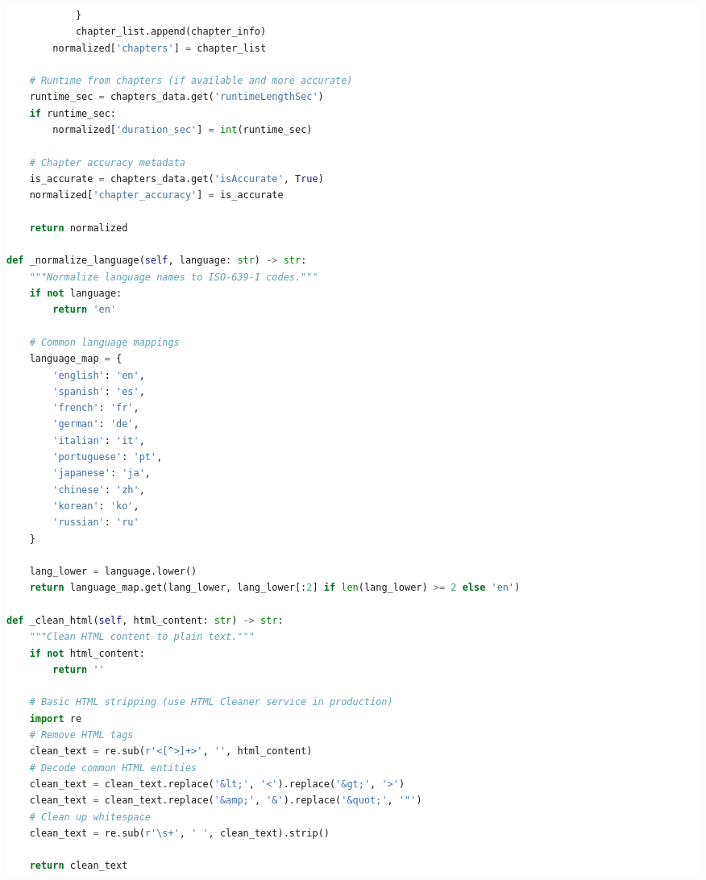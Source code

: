 ```python
            }
            chapter_list.append(chapter_info)
        normalized['chapters'] = chapter_list

    # Runtime from chapters (if available and more accurate)
    runtime_sec = chapters_data.get('runtimeLengthSec')
    if runtime_sec:
        normalized['duration_sec'] = int(runtime_sec)

    # Chapter accuracy metadata
    is_accurate = chapters_data.get('isAccurate', True)
    normalized['chapter_accuracy'] = is_accurate

    return normalized

def _normalize_language(self, language: str) -> str:
    """Normalize language names to ISO-639-1 codes."""
    if not language:
        return 'en'

    # Common language mappings
    language_map = {
        'english': 'en',
        'spanish': 'es',
        'french': 'fr',
        'german': 'de',
        'italian': 'it',
        'portuguese': 'pt',
        'japanese': 'ja',
        'chinese': 'zh',
        'korean': 'ko',
        'russian': 'ru'
    }

    lang_lower = language.lower()
    return language_map.get(lang_lower, lang_lower[:2] if len(lang_lower) >= 2 else 'en')

def _clean_html(self, html_content: str) -> str:
    """Clean HTML content to plain text."""
    if not html_content:
        return ''

    # Basic HTML stripping (use HTML Cleaner service in production)
    import re
    # Remove HTML tags
    clean_text = re.sub(r'<[^>]+>', '', html_content)
    # Decode common HTML entities
    clean_text = clean_text.replace('&lt;', '<').replace('&gt;', '>')
    clean_text = clean_text.replace('&amp;', '&').replace('&quot;', '"')
    # Clean up whitespace
    clean_text = re.sub(r'\s+', ' ', clean_text).strip()

    return clean_text
```

